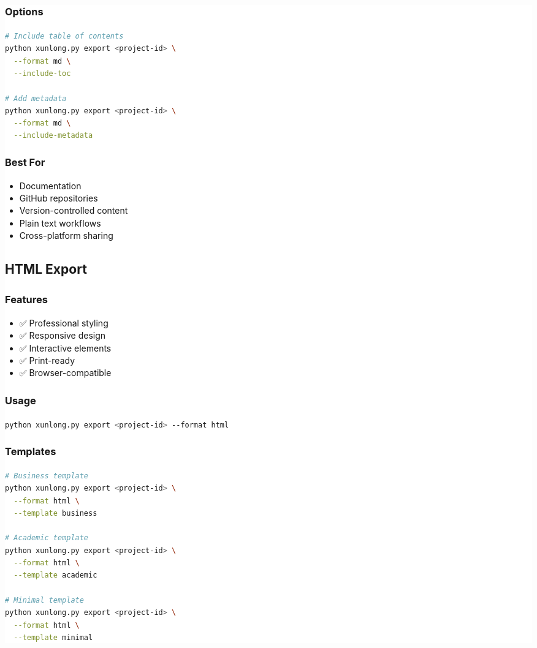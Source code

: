 ### Options

```bash
# Include table of contents
python xunlong.py export <project-id> \
  --format md \
  --include-toc

# Add metadata
python xunlong.py export <project-id> \
  --format md \
  --include-metadata
```

### Best For

- Documentation
- GitHub repositories
- Version-controlled content
- Plain text workflows
- Cross-platform sharing

## HTML Export

### Features

- ✅ Professional styling
- ✅ Responsive design
- ✅ Interactive elements
- ✅ Print-ready
- ✅ Browser-compatible

### Usage

```bash
python xunlong.py export <project-id> --format html
```

### Templates

```bash
# Business template
python xunlong.py export <project-id> \
  --format html \
  --template business

# Academic template
python xunlong.py export <project-id> \
  --format html \
  --template academic

# Minimal template
python xunlong.py export <project-id> \
  --format html \
  --template minimal
```
